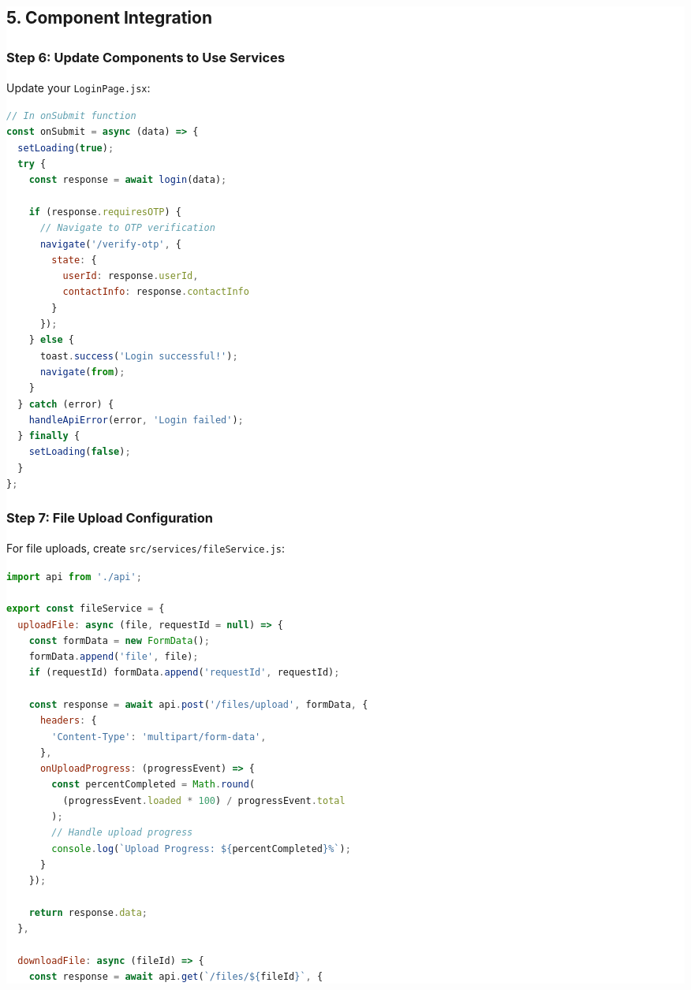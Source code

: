 ## 5. Component Integration

### Step 6: Update Components to Use Services

Update your `LoginPage.jsx`:

```javascript
// In onSubmit function
const onSubmit = async (data) => {
  setLoading(true);
  try {
    const response = await login(data);
    
    if (response.requiresOTP) {
      // Navigate to OTP verification
      navigate('/verify-otp', { 
        state: { 
          userId: response.userId, 
          contactInfo: response.contactInfo 
        } 
      });
    } else {
      toast.success('Login successful!');
      navigate(from);
    }
  } catch (error) {
    handleApiError(error, 'Login failed');
  } finally {
    setLoading(false);
  }
};
```

### Step 7: File Upload Configuration

For file uploads, create `src/services/fileService.js`:

```javascript
import api from './api';

export const fileService = {
  uploadFile: async (file, requestId = null) => {
    const formData = new FormData();
    formData.append('file', file);
    if (requestId) formData.append('requestId', requestId);

    const response = await api.post('/files/upload', formData, {
      headers: {
        'Content-Type': 'multipart/form-data',
      },
      onUploadProgress: (progressEvent) => {
        const percentCompleted = Math.round(
          (progressEvent.loaded * 100) / progressEvent.total
        );
        // Handle upload progress
        console.log(`Upload Progress: ${percentCompleted}%`);
      }
    });

    return response.data;
  },

  downloadFile: async (fileId) => {
    const response = await api.get(`/files/${fileId}`, {
```